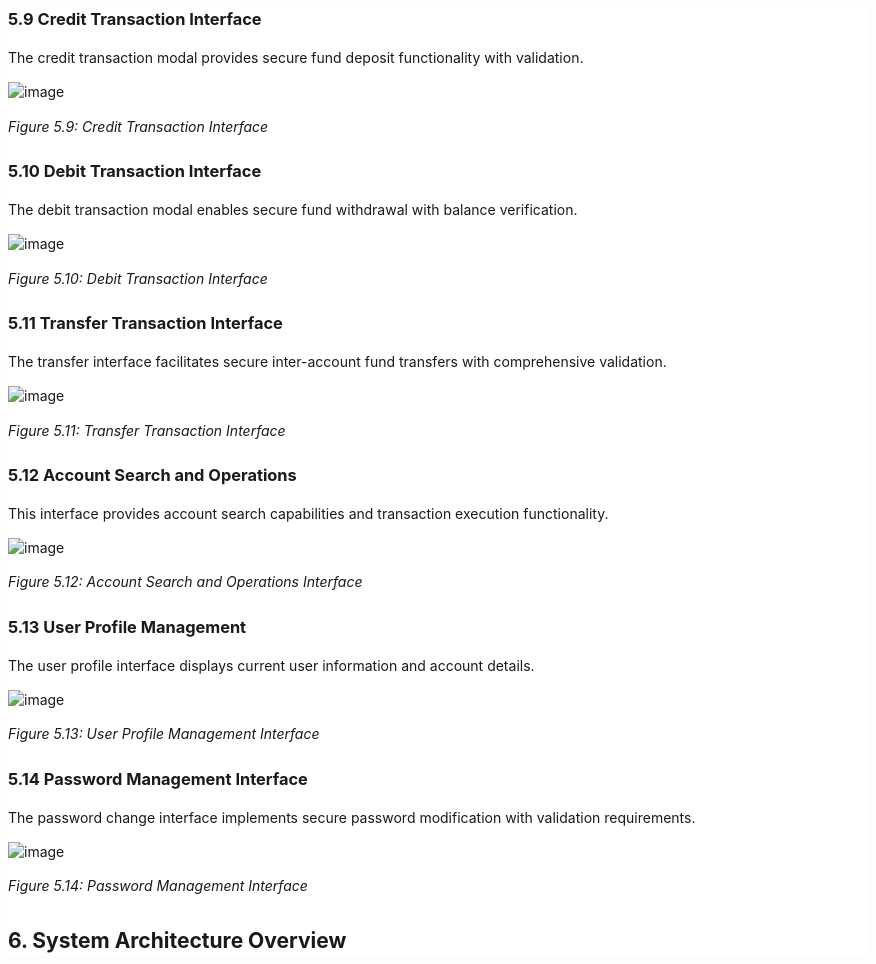### 5.9 Credit Transaction Interface

The credit transaction modal provides secure fund deposit functionality with validation.

![image](https://github.com/user-attachments/assets/3fc49277-8992-46ad-baa8-cec653566a2f)


*Figure 5.9: Credit Transaction Interface*

### 5.10 Debit Transaction Interface

The debit transaction modal enables secure fund withdrawal with balance verification.

![image](https://github.com/user-attachments/assets/e5c4c90e-8250-4140-a320-beda6d6a5a0e)


*Figure 5.10: Debit Transaction Interface*

### 5.11 Transfer Transaction Interface

The transfer interface facilitates secure inter-account fund transfers with comprehensive validation.

![image](https://github.com/user-attachments/assets/dbe9c7bc-e25b-4988-952f-8b2dbbe462aa)


*Figure 5.11: Transfer Transaction Interface*

### 5.12 Account Search and Operations

This interface provides account search capabilities and transaction execution functionality.

![image](https://github.com/user-attachments/assets/3f4c552f-5c7c-45d2-8e64-13d04a7ffd8a)


*Figure 5.12: Account Search and Operations Interface*

### 5.13 User Profile Management

The user profile interface displays current user information and account details.

![image](https://github.com/user-attachments/assets/eea2eea3-f9cb-4055-8f15-15e1b9c9873d)

*Figure 5.13: User Profile Management Interface*

### 5.14 Password Management Interface

The password change interface implements secure password modification with validation requirements.

![image](https://github.com/user-attachments/assets/f63f685f-f153-4e18-bdcc-34514519294b)


*Figure 5.14: Password Management Interface*

## 6. System Architecture Overview
